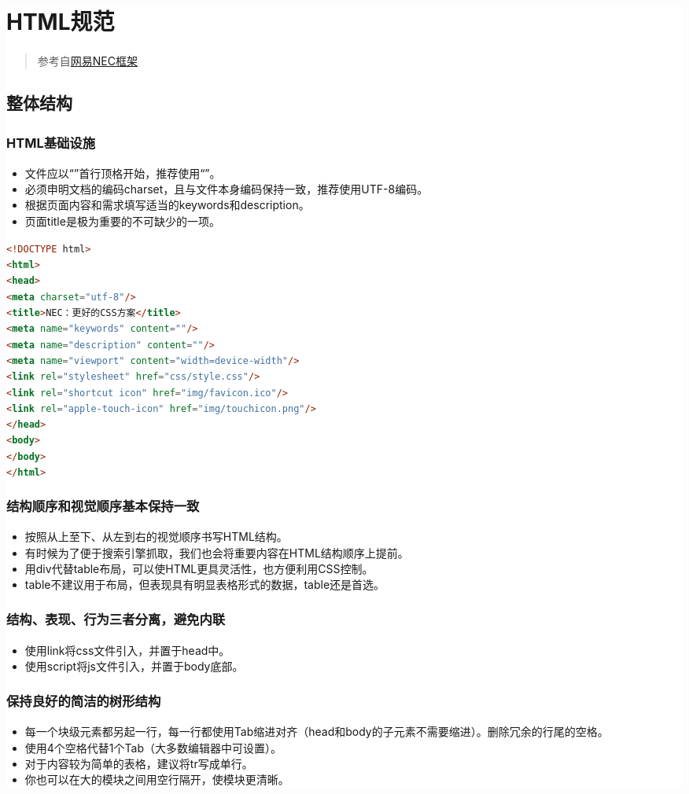 # HTML规范
>参考自[网易NEC框架](http://nec.netease.com/standard/html-structure.html)

<style>
table {
    font-size: 12px;    
}
</style>

## 整体结构

### HTML基础设施

- 文件应以“<!DOCTYPE ......>”首行顶格开始，推荐使用“<!DOCTYPE html>”。
- 必须申明文档的编码charset，且与文件本身编码保持一致，推荐使用UTF-8编码<meta charset="utf-8"/>。
- 根据页面内容和需求填写适当的keywords和description。
- 页面title是极为重要的不可缺少的一项。

```html
<!DOCTYPE html>
<html>
<head>
<meta charset="utf-8"/>
<title>NEC：更好的CSS方案</title>
<meta name="keywords" content=""/>
<meta name="description" content=""/>
<meta name="viewport" content="width=device-width"/>
<link rel="stylesheet" href="css/style.css"/>
<link rel="shortcut icon" href="img/favicon.ico"/>
<link rel="apple-touch-icon" href="img/touchicon.png"/>
</head>
<body>
</body>
</html>
```

### 结构顺序和视觉顺序基本保持一致

- 按照从上至下、从左到右的视觉顺序书写HTML结构。
- 有时候为了便于搜索引擎抓取，我们也会将重要内容在HTML结构顺序上提前。
- 用div代替table布局，可以使HTML更具灵活性，也方便利用CSS控制。
- table不建议用于布局，但表现具有明显表格形式的数据，table还是首选。

### 结构、表现、行为三者分离，避免内联

- 使用link将css文件引入，并置于head中。
- 使用script将js文件引入，并置于body底部。

### 保持良好的简洁的树形结构

- 每一个块级元素都另起一行，每一行都使用Tab缩进对齐（head和body的子元素不需要缩进）。删除冗余的行尾的空格。
- 使用4个空格代替1个Tab（大多数编辑器中可设置）。
- 对于内容较为简单的表格，建议将tr写成单行。
- 你也可以在大的模块之间用空行隔开，使模块更清晰。
